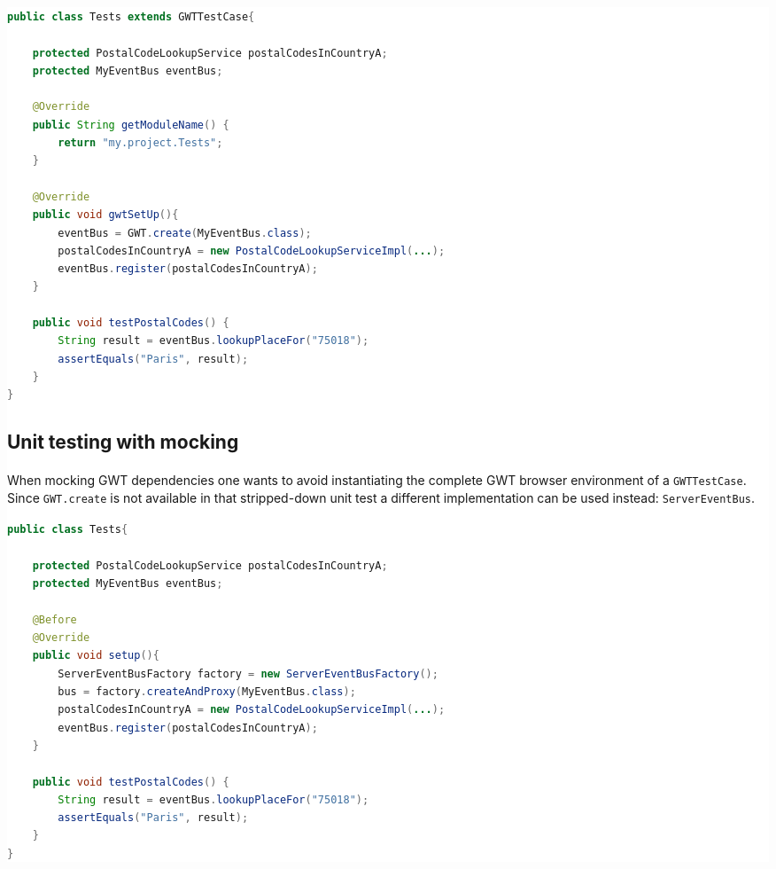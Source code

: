 ```java
public class Tests extends GWTTestCase{

	protected PostalCodeLookupService postalCodesInCountryA;
	protected MyEventBus eventBus;

	@Override
	public String getModuleName() {
		return "my.project.Tests";
	}

	@Override
	public void gwtSetUp(){
		eventBus = GWT.create(MyEventBus.class);
		postalCodesInCountryA = new PostalCodeLookupServiceImpl(...);
		eventBus.register(postalCodesInCountryA);
	}

	public void testPostalCodes() {
		String result = eventBus.lookupPlaceFor("75018");
		assertEquals("Paris", result);
	}
}
```

## Unit testing with mocking

When mocking GWT dependencies one wants to avoid instantiating the complete GWT browser environment of a `GWTTestCase`.
Since `GWT.create` is not available in that stripped-down unit test a different implementation can be used instead:
`ServerEventBus`.

```java
public class Tests{

	protected PostalCodeLookupService postalCodesInCountryA;
	protected MyEventBus eventBus;

	@Before
	@Override
	public void setup(){
		ServerEventBusFactory factory = new ServerEventBusFactory();
		bus = factory.createAndProxy(MyEventBus.class);
		postalCodesInCountryA = new PostalCodeLookupServiceImpl(...);
		eventBus.register(postalCodesInCountryA);
	}

	public void testPostalCodes() {
		String result = eventBus.lookupPlaceFor("75018");
		assertEquals("Paris", result);
	}
}
```

